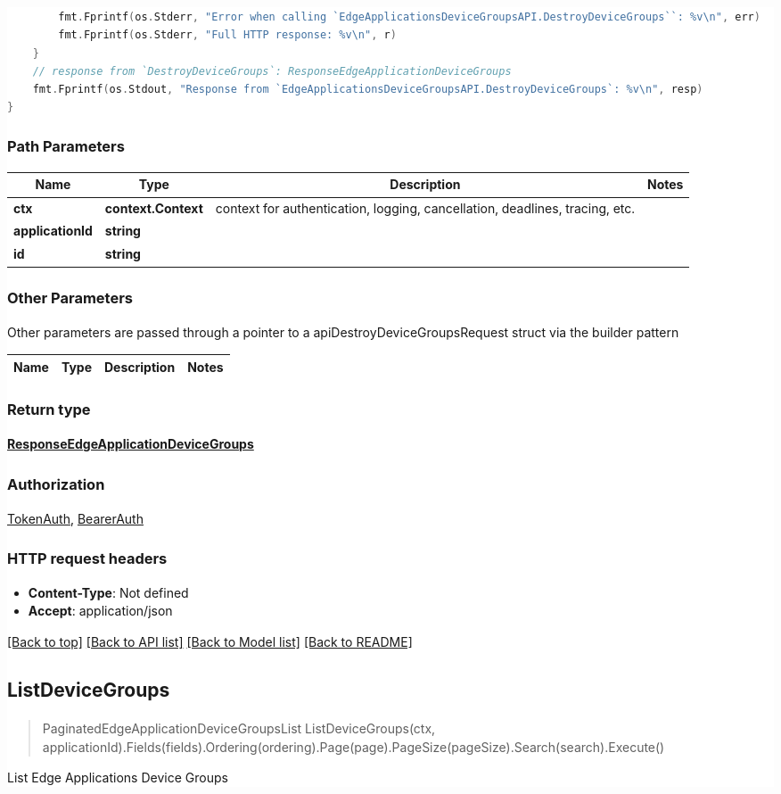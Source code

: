 ```go
		fmt.Fprintf(os.Stderr, "Error when calling `EdgeApplicationsDeviceGroupsAPI.DestroyDeviceGroups``: %v\n", err)
		fmt.Fprintf(os.Stderr, "Full HTTP response: %v\n", r)
	}
	// response from `DestroyDeviceGroups`: ResponseEdgeApplicationDeviceGroups
	fmt.Fprintf(os.Stdout, "Response from `EdgeApplicationsDeviceGroupsAPI.DestroyDeviceGroups`: %v\n", resp)
}
```

### Path Parameters


Name | Type | Description  | Notes
------------- | ------------- | ------------- | -------------
**ctx** | **context.Context** | context for authentication, logging, cancellation, deadlines, tracing, etc.
**applicationId** | **string** |  | 
**id** | **string** |  | 

### Other Parameters

Other parameters are passed through a pointer to a apiDestroyDeviceGroupsRequest struct via the builder pattern


Name | Type | Description  | Notes
------------- | ------------- | ------------- | -------------



### Return type

[**ResponseEdgeApplicationDeviceGroups**](ResponseEdgeApplicationDeviceGroups.md)

### Authorization

[TokenAuth](../README.md#TokenAuth), [BearerAuth](../README.md#BearerAuth)

### HTTP request headers

- **Content-Type**: Not defined
- **Accept**: application/json

[[Back to top]](#) [[Back to API list]](../README.md#documentation-for-api-endpoints)
[[Back to Model list]](../README.md#documentation-for-models)
[[Back to README]](../README.md)


## ListDeviceGroups

> PaginatedEdgeApplicationDeviceGroupsList ListDeviceGroups(ctx, applicationId).Fields(fields).Ordering(ordering).Page(page).PageSize(pageSize).Search(search).Execute()

List Edge Applications Device Groups
